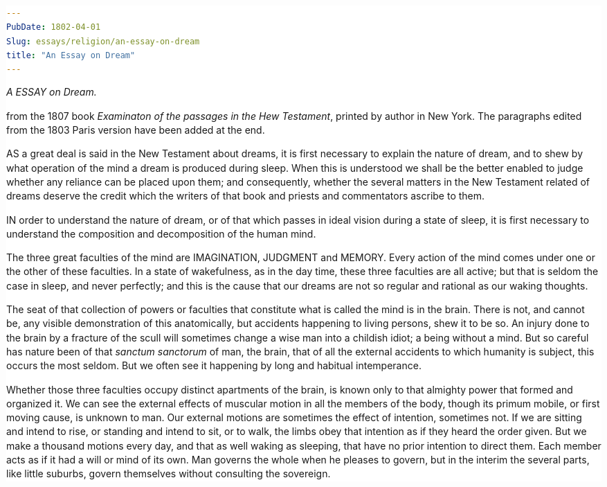 ```yaml
---
PubDate: 1802-04-01
Slug: essays/religion/an-essay-on-dream
title: "An Essay on Dream"
---
```




   *A ESSAY on Dream.*
   
   from the 1807 book *Examinaton of the passages in the Hew Testament*, printed by author in New York.
   The paragraphs edited from the 1803 Paris version have been added at the end.
   
   AS a great deal is said in the New Testament about dreams, it is first
   necessary to explain the nature of dream, and to shew by what operation of
   the mind a dream is produced during sleep. When this is understood we shall be the better enabled to judge whether
   any reliance can be placed upon them; and consequently, whether the
   several matters in the New Testament related of dreams deserve the credit
   which the writers of that book and priests and commentators ascribe to
   them.

   IN order to understand the nature of dream, or of that which passes in
   ideal vision during a state of sleep, it is first necessary to understand
   the composition and decomposition of the human mind.

   The three great faculties of the mind are IMAGINATION, JUDGMENT and
   MEMORY. Every action of the mind comes under one or the other of these
   faculties. In a state of wakefulness, as in the day time, these three
   faculties are all active; but that is seldom the case in sleep, and never
   perfectly; and this is the cause that our dreams are not so regular and
   rational as our waking thoughts.

   The seat of that collection of powers or faculties that constitute what is
   called the mind is in the brain. There is not, and cannot be, any visible
   demonstration of this anatomically, but accidents happening to living
   persons, shew it to be so. An injury done to the brain by a fracture of the
   scull will sometimes change a wise man into a childish idiot; a being
   without a mind. But so careful has nature been of that *sanctum sanctorum*
   of man, the brain, that of all the external accidents to which humanity is
   subject, this occurs the most seldom. But we often see it happening by
   long and habitual intemperance.

   Whether those three faculties occupy distinct apartments of the brain, is
   known only to that almighty power that formed and organized it. We can see
   the external effects of muscular motion in all the members of the body,
   though its primum mobile, or first moving cause, is unknown to man. Our 
   external motions are sometimes the effect of intention, sometimes not.
   If we are sitting and intend to rise, or standing and intend to sit, or to
   walk, the limbs obey that intention as if they heard the order given. But
   we make a thousand motions every day, and that as well waking as sleeping,
   that have no prior intention to direct them. Each member acts as if it had
   a will or mind of its own. Man governs the whole when he pleases to govern, but in the interim the
   several parts, like little suburbs, govern themselves without consulting
   the sovereign.
